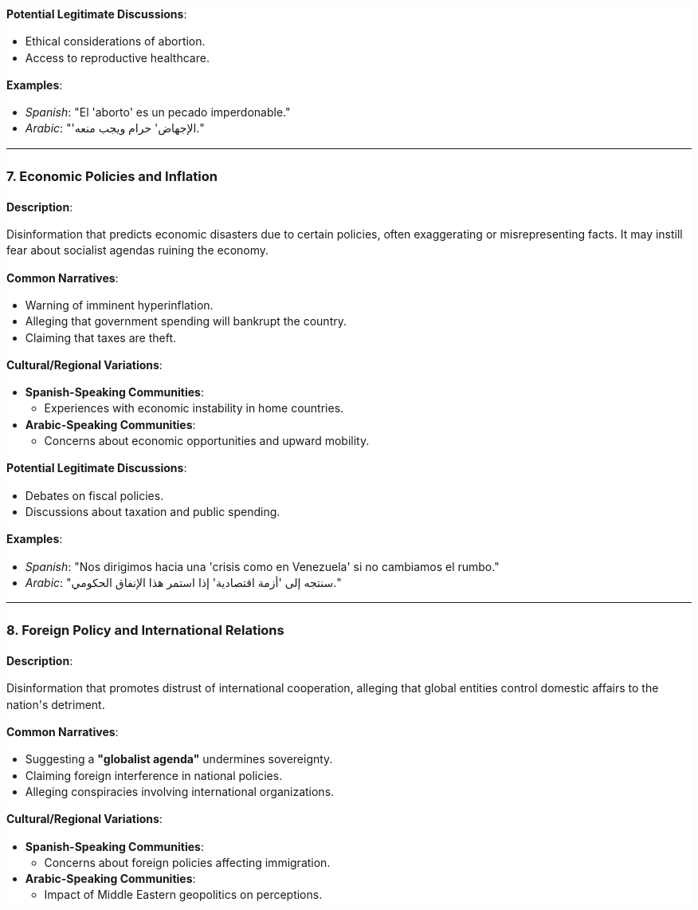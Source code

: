 **Potential Legitimate Discussions**:

- Ethical considerations of abortion.
- Access to reproductive healthcare.

**Examples**:

- _Spanish_: "El 'aborto' es un pecado imperdonable."
- _Arabic_: "'الإجهاض' حرام ويجب منعه."

---

### **7. Economic Policies and Inflation**

**Description**:

Disinformation that predicts economic disasters due to certain policies, often exaggerating or misrepresenting facts. It may instill fear about socialist agendas ruining the economy.

**Common Narratives**:

- Warning of imminent hyperinflation.
- Alleging that government spending will bankrupt the country.
- Claiming that taxes are theft.

**Cultural/Regional Variations**:

- **Spanish-Speaking Communities**:
  - Experiences with economic instability in home countries.
- **Arabic-Speaking Communities**:
  - Concerns about economic opportunities and upward mobility.

**Potential Legitimate Discussions**:

- Debates on fiscal policies.
- Discussions about taxation and public spending.

**Examples**:

- _Spanish_: "Nos dirigimos hacia una 'crisis como en Venezuela' si no cambiamos el rumbo."
- _Arabic_: "سنتجه إلى 'أزمة اقتصادية' إذا استمر هذا الإنفاق الحكومي."

---

### **8. Foreign Policy and International Relations**

**Description**:

Disinformation that promotes distrust of international cooperation, alleging that global entities control domestic affairs to the nation's detriment.

**Common Narratives**:

- Suggesting a **"globalist agenda"** undermines sovereignty.
- Claiming foreign interference in national policies.
- Alleging conspiracies involving international organizations.

**Cultural/Regional Variations**:

- **Spanish-Speaking Communities**:
  - Concerns about foreign policies affecting immigration.
- **Arabic-Speaking Communities**:
  - Impact of Middle Eastern geopolitics on perceptions.
